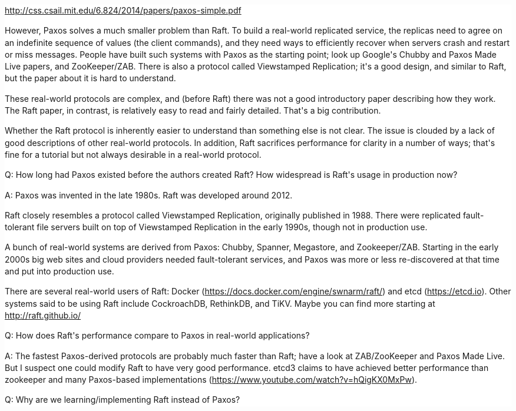   http://css.csail.mit.edu/6.824/2014/papers/paxos-simple.pdf

However, Paxos solves a much smaller problem than Raft. To build a
real-world replicated service, the replicas need to agree on an
indefinite sequence of values (the client commands), and they need
ways to efficiently recover when servers crash and restart or miss
messages. People have built such systems with Paxos as the starting
point; look up Google's Chubby and Paxos Made Live papers, and
ZooKeeper/ZAB. There is also a protocol called Viewstamped
Replication; it's a good design, and similar to Raft, but the paper
about it is hard to understand.

These real-world protocols are complex, and (before Raft) there was
not a good introductory paper describing how they work. The Raft
paper, in contrast, is relatively easy to read and fairly detailed.
That's a big contribution.

Whether the Raft protocol is inherently easier to understand than
something else is not clear. The issue is clouded by a lack of good
descriptions of other real-world protocols. In addition, Raft
sacrifices performance for clarity in a number of ways; that's fine
for a tutorial but not always desirable in a real-world protocol.

Q: How long had Paxos existed before the authors created Raft? How
widespread is Raft's usage in production now?

A: Paxos was invented in the late 1980s. Raft was developed around
2012.

Raft closely resembles a protocol called Viewstamped Replication,
originally published in 1988. There were replicated fault-tolerant file
servers built on top of Viewstamped Replication in the early 1990s,
though not in production use.

A bunch of real-world systems are derived from Paxos: Chubby, Spanner,
Megastore, and Zookeeper/ZAB. Starting in the early 2000s big web
sites and cloud providers needed fault-tolerant services, and Paxos
was more or less re-discovered at that time and put into production
use.

There are several real-world users of Raft: Docker
(https://docs.docker.com/engine/swnarm/raft/) and etcd
(https://etcd.io). Other systems said to be using Raft include
CockroachDB, RethinkDB, and TiKV. Maybe you can find more starting at
http://raft.github.io/

Q: How does Raft's performance compare to Paxos in real-world applications?

A: The fastest Paxos-derived protocols are probably much faster than
Raft; have a look at ZAB/ZooKeeper and Paxos Made Live. But I suspect
one could modify Raft to have very good performance. etcd3
claims to have achieved better performance than zookeeper and many
Paxos-based implementations
(https://www.youtube.com/watch?v=hQigKX0MxPw).

Q: Why are we learning/implementing Raft instead of Paxos?
